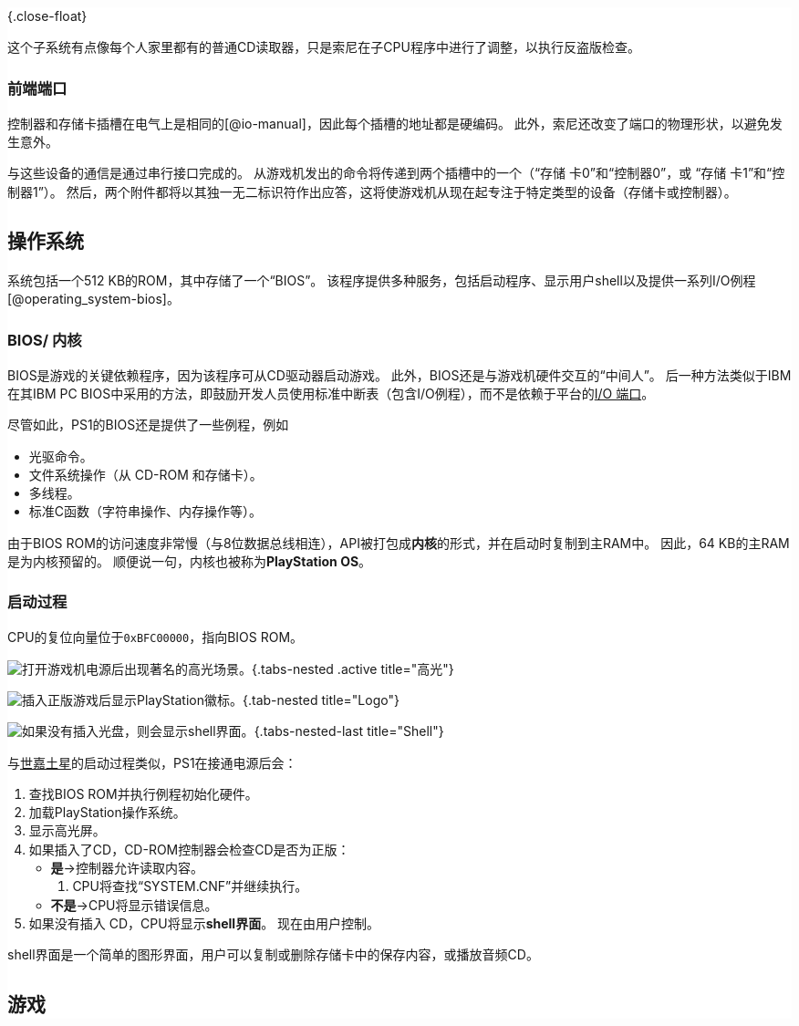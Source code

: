 {.close-float}

这个子系统有点像每个人家里都有的普通CD读取器，只是索尼在子CPU程序中进行了调整，以执行反盗版检查。

### 前端端口

控制器和存储卡插槽在电气上是相同的[@io-manual]，因此每个插槽的地址都是硬编码。 此外，索尼还改变了端口的物理形状，以避免发生意外。

与这些设备的通信是通过串行接口完成的。 从游戏机发出的命令将传递到两个插槽中的一个（“存储 卡0”和“控制器0”，或 “存储 卡1”和“控制器1”）。 然后，两个附件都将以其独一无二标识符作出应答，这将使游戏机从现在起专注于特定类型的设备（存储卡或控制器）。

## 操作系统

系统包括一个512 KB的ROM，其中存储了一个“BIOS”。 该程序提供多种服务，包括启动程序、显示用户shell以及提供一系列I/O例程 [@operating_system-bios]。

### BIOS/ 内核

BIOS是游戏的关键依赖程序，因为该程序可从CD驱动器启动游戏。 此外，BIOS还是与游戏机硬件交互的“中间人”。 后一种方法类似于IBM在其IBM PC BIOS中采用的方法，即鼓励开发人员使用标准中断表（包含I/O例程），而不是依赖于平台的[I/O 端口](master-system#accessing-the-rest-of-the-components)。

尽管如此，PS1的BIOS还是提供了一些例程，例如

- 光驱命令。
- 文件系统操作（从 CD-ROM 和存储卡）。
- 多线程。
- 标准C函数（字符串操作、内存操作等）。

由于BIOS ROM的访问速度非常慢（与8位数据总线相连），API被打包成**内核**的形式，并在启动时复制到主RAM中。 因此，64 KB的主RAM是为内核预留的。 顺便说一句，内核也被称为**PlayStation OS**。

### 启动过程

CPU的复位向量位于`0xBFC00000`，指向BIOS ROM。

![打开游戏机电源后出现著名的高光场景。](bios/splash.png){.tabs-nested .active title="高光"}

![插入正版游戏后显示PlayStation徽标。](bios/valid.png){.tab-nested title="Logo"}

![如果没有插入光盘，则会显示shell界面。](bios/shell.png){.tabs-nested-last title="Shell"}

与[世嘉土星](sega-saturn#games)的启动过程类似，PS1在接通电源后会：

1. 查找BIOS ROM并执行例程初始化硬件。
2. 加载PlayStation操作系统。
2. 显示高光屏。
3. 如果插入了CD，CD-ROM控制器会检查CD是否为正版：
    - **是**→控制器允许读取内容。
        1. CPU将查找“SYSTEM.CNF”并继续执行。
    - **不是**→CPU将显示错误信息。
4. 如果没有插入 CD，CPU将显示**shell界面**。 现在由用户控制。

shell界面是一个简单的图形界面，用户可以复制或删除存储卡中的保存内容，或播放音频CD。

## 游戏
